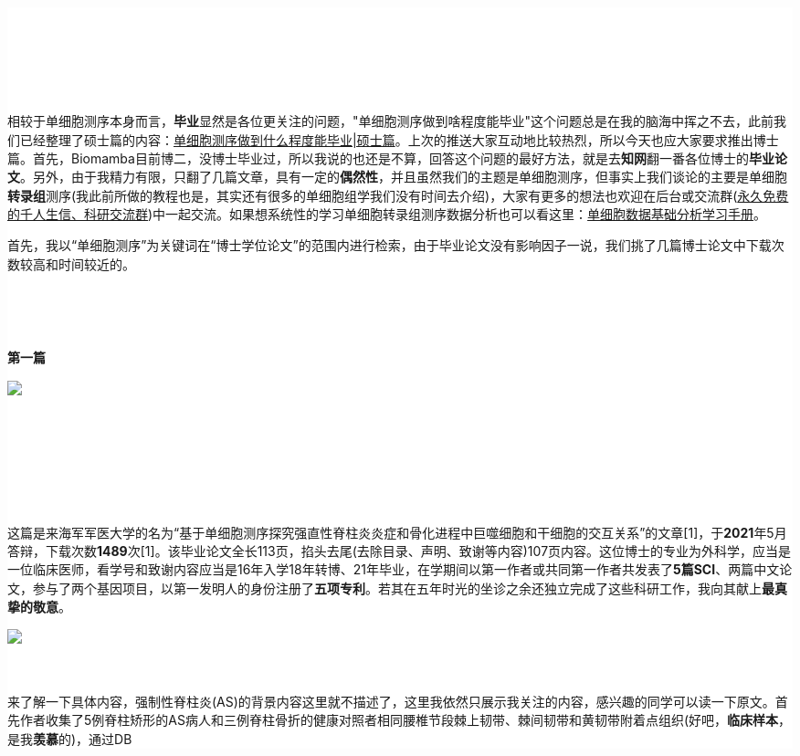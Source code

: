 <div><section data-support="96编辑器" data-style-id="40774"><section><section><section><section><br></section><section><br></section></section><section><section><br></section><section><br></section><section><br></section></section></section><section><section><section><p><span>相较于单细胞测序本身而言，<strong><span>毕业</span></strong>显然是各位更关注的问题，"单细胞测序做到啥程度能毕业"这个问题总是在我的脑海中挥之不去，此前我们已经整理了硕士篇的内容：<a target="_blank" href="http://mp.weixin.qq.com/s?__biz=MzAwMzIzOTk5OQ==&amp;mid=2247493808&amp;idx=1&amp;sn=52c7d330ffdda47c3409d36fe9cbbcd8&amp;chksm=9b3c91e0ac4b18f6edf59d171a0d982b1e3f842148046d8eed19343484feaa84dbd5b7682a11&amp;scene=21#wechat_redirect" textvalue="单细胞测序做到什么程度能毕业|硕士篇" linktype="text" imgurl="" imgdata="null" data-itemshowtype="0" tab="innerlink" data-linktype="2">单细胞测序做到什么程度能毕业|硕士篇</a>。上次的推送大家互动地比较热烈，所以今天也应大家要求推出博士篇。首先，Biomamba目前博二，没博士毕业过，所以我说的也还是不算，回答这个问题的最好方法，就是去<strong><span>知网</span></strong>翻一番各位博士的<strong><span>毕业论文</span></strong>。另外，由于我精力有限，只翻了几篇文章，具有一定的</span><span><strong>偶然性</strong></span><span>，并且虽然我们的主题是单细胞测序，但事实上我们谈论的主要是单细胞</span><strong><span>转录组</span></strong><span>测序(我此前所做的教程也是，其实还有很多的单细胞组学我们没有时间去介绍)，大家有更多的想法也欢迎在后台或交流群(<a target="_blank" href="http://mp.weixin.qq.com/s?__biz=MzAwMzIzOTk5OQ==&amp;mid=2247492981&amp;idx=1&amp;sn=aed903c4b853113d8c89e13848ea3365&amp;chksm=9b3c9c25ac4b1533feb5f42f94ab4b6023a160313db4bc6a2f142e54d26627e3ea94b53e9031&amp;scene=21#wechat_redirect" textvalue="永久免费的千人生信、科研交流群" linktype="text" imgurl="" imgdata="null" data-itemshowtype="0" tab="innerlink" data-linktype="2">永久免费的千人生信、科研交流群</a>)中一起交流。如果想系统性的学习单细胞转录组测序数据分析也可以看这里：</span><a target="_blank" href="http://mp.weixin.qq.com/s?__biz=MzAwMzIzOTk5OQ==&amp;mid=2247492295&amp;idx=1&amp;sn=d4e81588c0ac2906849c8bc44d079209&amp;chksm=9b3c9b97ac4b1281ab462f866538f096ba2473a3d1426a27d8d97ccc636bfd081e1ba8934dfd&amp;scene=21#wechat_redirect" textvalue="单细胞数据基础分析学习手册" linktype="text" imgurl="" imgdata="null" data-itemshowtype="0" tab="innerlink" data-linktype="2">单细胞数据基础分析学习手册</a><span>。</span></p><p><span>首先，我以“单细胞测序”为关键词在“博士学位论文”的范围内进行检索，由于毕业论文没有影响因子一说，我们挑了几篇博士论文中下载次数较高和时间较近的。</span></p></section></section></section></section></section><p><br></p><p><br></p><section data-support="96编辑器" data-style-id="39005"><section data-align="title"><section><section><section><section><section><p><strong>第一篇</strong></p></section></section></section></section><section><img data-ratio="1.0930232558139534" data-src="https://mmbiz.qpic.cn/mmbiz_gif/Ljib4So7yuWghKBCGRHq6ZHhslcicfrVlMYsyGI5vC8B82wk43laz9OsG3zicGYgFz4HPIm4hHQwRkAaicAJ0M2XOg/640?wx_fmt=gif" data-w="43" data-width="100%" src="https://mmbiz.qpic.cn/mmbiz_gif/Ljib4So7yuWghKBCGRHq6ZHhslcicfrVlMYsyGI5vC8B82wk43laz9OsG3zicGYgFz4HPIm4hHQwRkAaicAJ0M2XOg/640?wx_fmt=gif"></section></section></section></section><section data-support="96编辑器" data-style-id="40774"><section><section><section><section><br></section><section><br></section><section><br></section></section><section><section><br></section><section><br></section><section><br></section></section></section><section><section><section><p><span>这篇是来海军军医大学的名为“基于单细胞测序探究强直性脊柱炎炎症和骨化进程中巨噬细胞和干细胞的交互关系”的文章[1]，于</span><strong><span>2021</span></strong><span>年5月答辩，下载次数<strong><span>1489</span></strong>次[1]。该毕业论文全长113页，掐头去尾(去除目录、声明、致谢等内容)107页内容。这位博士的专业为外科学，应当是一位临床医师，看学号和致谢内容应当是16年入学18年转博、21年毕业，在学期间以第一作者或共同第一作者共发表了<strong><span>5篇SCI</span></strong>、两篇中文论文，参与了两个基因项目，以第一发明人的身份注册了<strong><span>五项专利</span></strong>。若其在五年时光的坐诊之余还独立完成了这些科研工作，我向其献上<strong><span>最真挚的敬意</span></strong>。</span></p><section><img data-backh="1363" data-backw="525" data-galleryid="" data-ratio="2.5961904761904764" data-s="300,640" data-src="https://mmbiz.qpic.cn/mmbiz_png/ImlBFVOwwpyLE1Le8iah53K1UQCxqF2ZbL6RWu0DClV4ic1R7wtauESbILyLAeESjQUoTXJWeEJg1aQ2fAMlrj4Q/640?wx_fmt=png" data-type="png" data-w="525" src="https://mmbiz.qpic.cn/mmbiz_png/ImlBFVOwwpyLE1Le8iah53K1UQCxqF2ZbL6RWu0DClV4ic1R7wtauESbILyLAeESjQUoTXJWeEJg1aQ2fAMlrj4Q/640?wx_fmt=png"></section><p><br></p><p><span>来了解一下具体内容，强制性脊柱炎(AS)的背景内容这里就不描述了，这里我依然只展示我关注的内容，感兴趣的同学可以读一下原文。首先作者收集了5例脊柱矫形的AS病人和三例脊柱骨折的健康对照者相同腰椎节段棘上韧带、棘间韧带和黄韧带附着点组织(好吧，<strong><span>临床样本</span></strong>，是我<strong><span>羡慕</span></strong>的)，通过DB